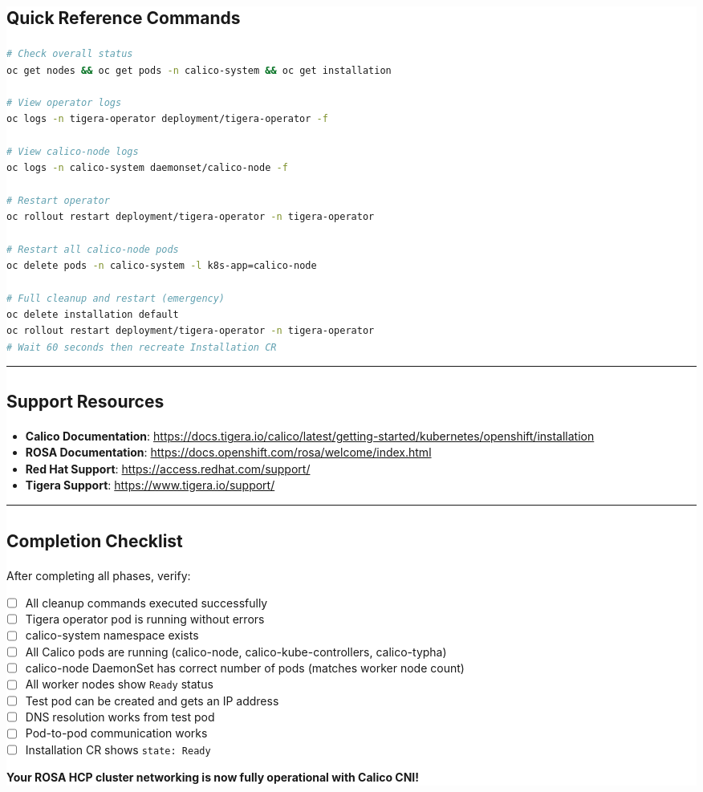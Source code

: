 ## Quick Reference Commands

```bash
# Check overall status
oc get nodes && oc get pods -n calico-system && oc get installation

# View operator logs
oc logs -n tigera-operator deployment/tigera-operator -f

# View calico-node logs
oc logs -n calico-system daemonset/calico-node -f

# Restart operator
oc rollout restart deployment/tigera-operator -n tigera-operator

# Restart all calico-node pods
oc delete pods -n calico-system -l k8s-app=calico-node

# Full cleanup and restart (emergency)
oc delete installation default
oc rollout restart deployment/tigera-operator -n tigera-operator
# Wait 60 seconds then recreate Installation CR
```

---

## Support Resources

- **Calico Documentation**: https://docs.tigera.io/calico/latest/getting-started/kubernetes/openshift/installation
- **ROSA Documentation**: https://docs.openshift.com/rosa/welcome/index.html
- **Red Hat Support**: https://access.redhat.com/support/
- **Tigera Support**: https://www.tigera.io/support/

---

## Completion Checklist

After completing all phases, verify:

- [ ] All cleanup commands executed successfully
- [ ] Tigera operator pod is running without errors
- [ ] calico-system namespace exists
- [ ] All Calico pods are running (calico-node, calico-kube-controllers, calico-typha)
- [ ] calico-node DaemonSet has correct number of pods (matches worker node count)
- [ ] All worker nodes show `Ready` status
- [ ] Test pod can be created and gets an IP address
- [ ] DNS resolution works from test pod
- [ ] Pod-to-pod communication works
- [ ] Installation CR shows `state: Ready`

**Your ROSA HCP cluster networking is now fully operational with Calico CNI!**
